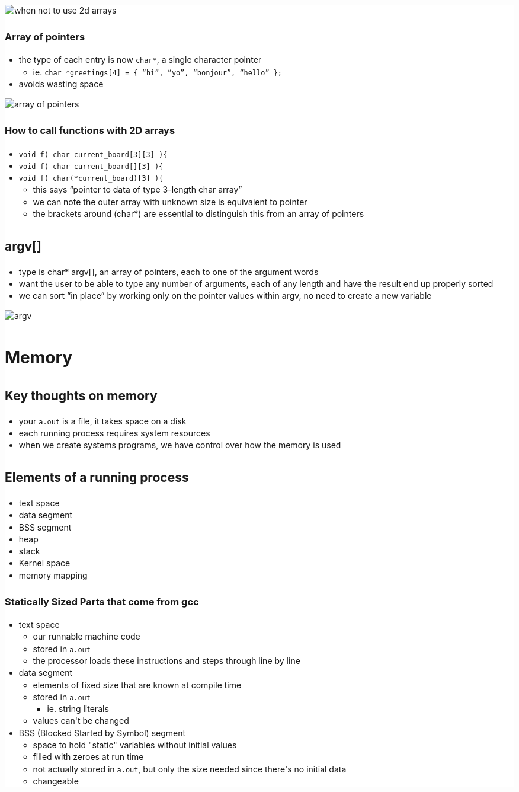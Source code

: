 ![when not to use 2d arrays](https://i.imgur.com/yWtPBaC.png)

### Array of pointers
- the type of each entry is now `char*`, a single character pointer
  - ie. `char *greetings[4] = { “hi”, “yo”, “bonjour”, “hello” };`
- avoids wasting space

![array of pointers](https://i.imgur.com/ZzkDIJn.png)

### How to call functions with 2D arrays
- `void f( char current_board[3][3] ){` 
- `void f( char current_board[][3] ){`
- `void f( char(*current_board)[3] ){`
  - this says “pointer to data of type 3-length char array”
  - we can note the outer array with unknown size is equivalent to pointer
  - the brackets around (char*) are essential to distinguish this from an array of pointers

## argv[]
- type is char* argv[], an array of pointers, each to one of the argument words
- want the user to be able to type any number of arguments, each of any length and have the result end up properly sorted
- we can sort “in place” by working only on the pointer values within argv, no need to create a new variable

![argv](https://i.imgur.com/iaZt3Xr.png)

# Memory

## Key thoughts on memory
- your `a.out` is a file, it takes space on a disk
- each running process requires system resources
- when we create systems programs, we have control over how the memory is used

## Elements of a running process
- text space
- data segment
- BSS segment
- heap
- stack
- Kernel space
- memory mapping

### Statically Sized Parts that come from gcc
- text space
  - our runnable machine code
  - stored in `a.out`
  - the processor loads these instructions and steps through line by line
- data segment
  - elements of fixed size that are known at compile time
  - stored in `a.out`
    - ie. string literals
  - values can't be changed
- BSS (Blocked Started by Symbol) segment
  - space to hold "static" variables without initial values
  - filled with zeroes at run time
  - not actually stored in `a.out`, but only the size needed since there's no initial data
  - changeable
